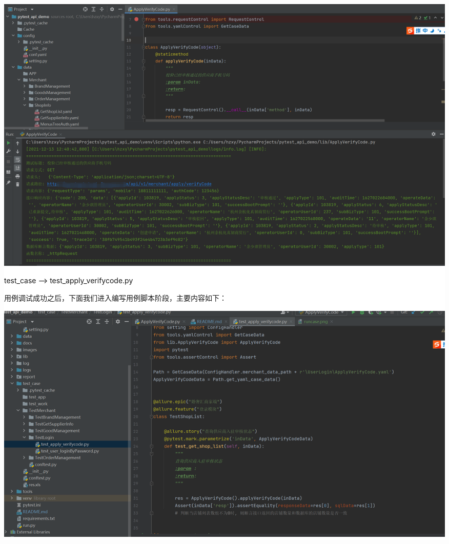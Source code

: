 ![img.png](images/lib/runcase.png)

test_case --> test_apply_verifycode.py

用例调试成功之后，下面我们进入编写用例脚本阶段，主要内容如下：

![img.png](images/testcases/img.png)
